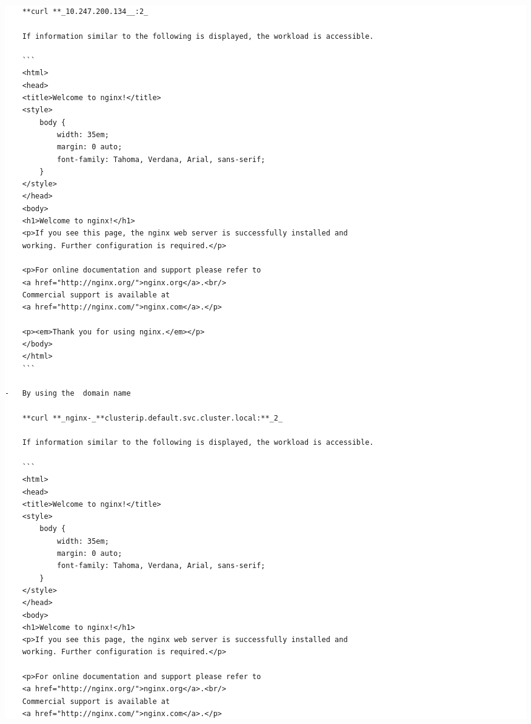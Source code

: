         **curl **_10.247.200.134__:2_

        If information similar to the following is displayed, the workload is accessible.

        ```
        <html>
        <head>
        <title>Welcome to nginx!</title>
        <style>
            body {
                width: 35em;
                margin: 0 auto;
                font-family: Tahoma, Verdana, Arial, sans-serif;
            }
        </style>
        </head>
        <body>
        <h1>Welcome to nginx!</h1>
        <p>If you see this page, the nginx web server is successfully installed and
        working. Further configuration is required.</p>
        
        <p>For online documentation and support please refer to
        <a href="http://nginx.org/">nginx.org</a>.<br/>
        Commercial support is available at
        <a href="http://nginx.com/">nginx.com</a>.</p>
        
        <p><em>Thank you for using nginx.</em></p>
        </body>
        </html>
        ```

    -   By using the  domain name

        **curl **_nginx-_**clusterip.default.svc.cluster.local:**_2_

        If information similar to the following is displayed, the workload is accessible.

        ```
        <html>
        <head>
        <title>Welcome to nginx!</title>
        <style>
            body {
                width: 35em;
                margin: 0 auto;
                font-family: Tahoma, Verdana, Arial, sans-serif;
            }
        </style>
        </head>
        <body>
        <h1>Welcome to nginx!</h1>
        <p>If you see this page, the nginx web server is successfully installed and
        working. Further configuration is required.</p>
        
        <p>For online documentation and support please refer to
        <a href="http://nginx.org/">nginx.org</a>.<br/>
        Commercial support is available at
        <a href="http://nginx.com/">nginx.com</a>.</p>
        